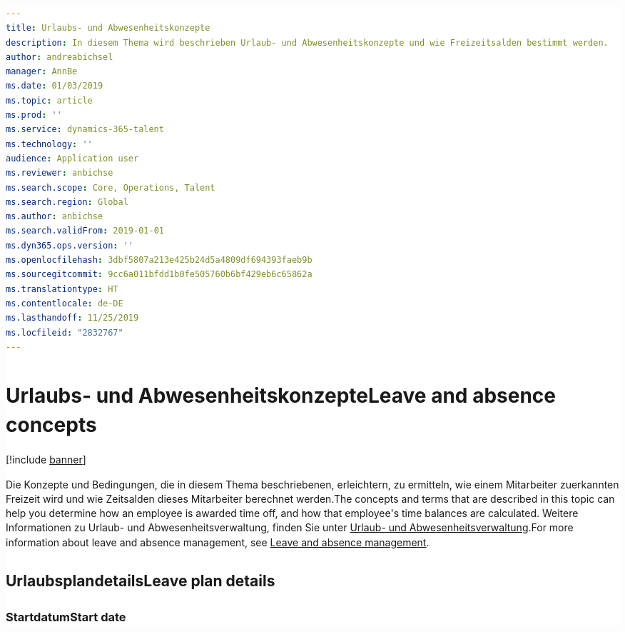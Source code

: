```yaml
---
title: Urlaubs- und Abwesenheitskonzepte
description: In diesem Thema wird beschrieben Urlaub- und Abwesenheitskonzepte und wie Freizeitsalden bestimmt werden.
author: andreabichsel
manager: AnnBe
ms.date: 01/03/2019
ms.topic: article
ms.prod: ''
ms.service: dynamics-365-talent
ms.technology: ''
audience: Application user
ms.reviewer: anbichse
ms.search.scope: Core, Operations, Talent
ms.search.region: Global
ms.author: anbichse
ms.search.validFrom: 2019-01-01
ms.dyn365.ops.version: ''
ms.openlocfilehash: 3dbf5807a213e425b24d5a4809df694393faeb9b
ms.sourcegitcommit: 9cc6a011bfdd1b0fe505760b6bf429eb6c65862a
ms.translationtype: HT
ms.contentlocale: de-DE
ms.lasthandoff: 11/25/2019
ms.locfileid: "2832767"
---
```

# <a name="leave-and-absence-concepts"></a><span data-ttu-id="e9e3c-103">Urlaubs- und Abwesenheitskonzepte</span><span class="sxs-lookup"><span data-stu-id="e9e3c-103">Leave and absence concepts</span></span>

[!include [banner](includes/banner.md)]

<span data-ttu-id="e9e3c-104">Die Konzepte und Bedingungen, die in diesem Thema beschriebenen, erleichtern, zu ermitteln, wie einem Mitarbeiter zuerkannten Freizeit wird und wie Zeitsalden dieses Mitarbeiter berechnet werden.</span><span class="sxs-lookup"><span data-stu-id="e9e3c-104">The concepts and terms that are described in this topic can help you determine how an employee is awarded time off, and how that employee's time balances are calculated.</span></span> <span data-ttu-id="e9e3c-105">Weitere Informationen zu Urlaub- und Abwesenheitsverwaltung, finden Sie unter [Urlaub- und Abwesenheitsverwaltung](https://docs.microsoft.com/dynamics365/unified-operations/talent/leave-absence-overview).</span><span class="sxs-lookup"><span data-stu-id="e9e3c-105">For more information about leave and absence management, see [Leave and absence management](https://docs.microsoft.com/dynamics365/unified-operations/talent/leave-absence-overview).</span></span>

## <a name="leave-plan-details"></a><span data-ttu-id="e9e3c-106">Urlaubsplandetails</span><span class="sxs-lookup"><span data-stu-id="e9e3c-106">Leave plan details</span></span>

### <a name="start-date"></a><span data-ttu-id="e9e3c-107">Startdatum</span><span class="sxs-lookup"><span data-stu-id="e9e3c-107">Start date</span></span>
